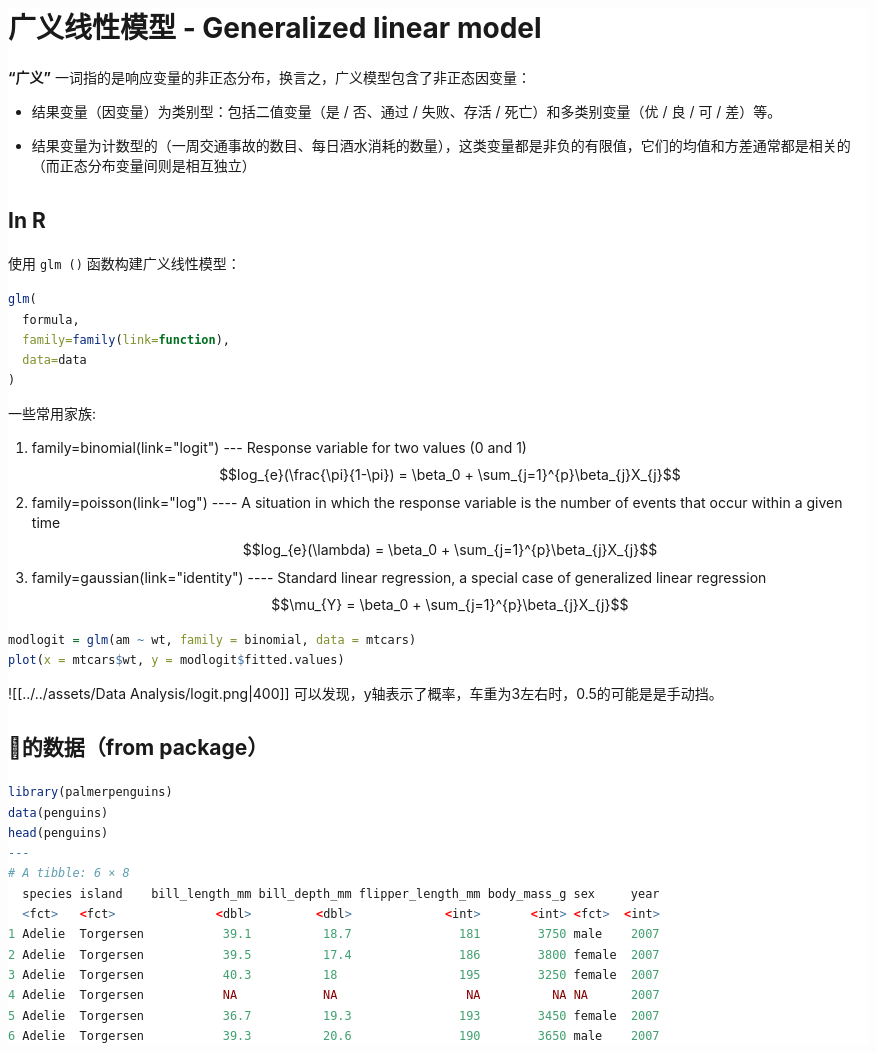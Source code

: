 
# 广义线性模型 - Generalized linear model

**“广义”** 一词指的是响应变量的非正态分布，换言之，广义模型包含了非正态因变量：
+ 结果变量（因变量）为类别型：包括二值变量（是 / 否、通过 / 失败、存活 / 死亡）和多类别变量（优 / 良 / 可 / 差）等。
-  结果变量为计数型的（一周交通事故的数目、每日酒水消耗的数量），这类变量都是非负的有限值，它们的均值和方差通常都是相关的（而正态分布变量间则是相互独立）

## In R

使用 `glm ()` 函数构建广义线性模型：
```R
glm(
  formula, 
  family=family(link=function), 
  data=data
)
```

一些常用家族:
1. family=binomial(link="logit") --- Response variable for two values (0 and 1)
$$log_{e}(\frac{\pi}{1-\pi}) = \beta_0 + \sum_{j=1}^{p}\beta_{j}X_{j}$$
2. family=poisson(link="log") ---- A situation in which the response variable is the number of events that occur within a given time
$$log_{e}(\lambda) = \beta_0 + \sum_{j=1}^{p}\beta_{j}X_{j}$$
3. family=gaussian(link="identity") ---- Standard linear regression, a special case of generalized linear regression
$$\mu_{Y} = \beta_0 + \sum_{j=1}^{p}\beta_{j}X_{j}$$

```R
modlogit = glm(am ~ wt, family = binomial, data = mtcars)
plot(x = mtcars$wt, y = modlogit$fitted.values)
```
![[../../assets/Data Analysis/logit.png|400]]
可以发现，y轴表示了概率，车重为3左右时，0.5的可能是是手动挡。

## 🐧的数据（from package）
```R
library(palmerpenguins) 
data(penguins)
head(penguins)
---
# A tibble: 6 × 8
  species island    bill_length_mm bill_depth_mm flipper_length_mm body_mass_g sex     year
  <fct>   <fct>              <dbl>         <dbl>             <int>       <int> <fct>  <int>
1 Adelie  Torgersen           39.1          18.7               181        3750 male    2007
2 Adelie  Torgersen           39.5          17.4               186        3800 female  2007
3 Adelie  Torgersen           40.3          18                 195        3250 female  2007
4 Adelie  Torgersen           NA            NA                  NA          NA NA      2007
5 Adelie  Torgersen           36.7          19.3               193        3450 female  2007
6 Adelie  Torgersen           39.3          20.6               190        3650 male    2007
```
